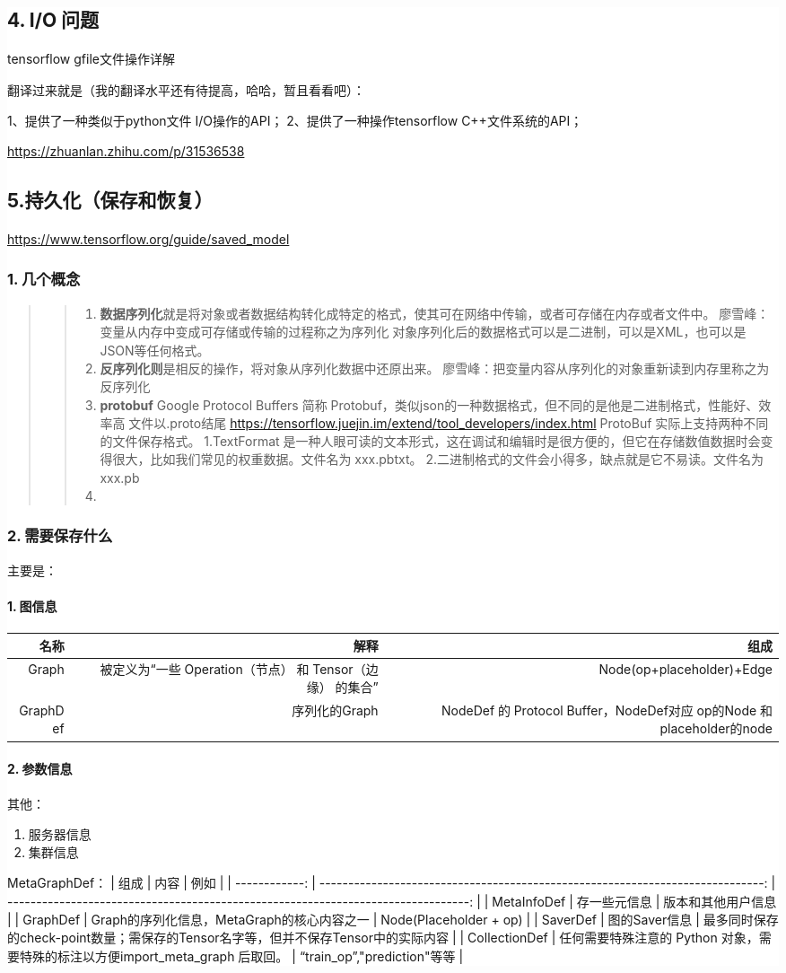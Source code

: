 ## 4. I/O 问题
tensorflow gfile文件操作详解

翻译过来就是（我的翻译水平还有待提高，哈哈，暂且看看吧）：

1、提供了一种类似于python文件 I/O操作的API；
2、提供了一种操作tensorflow C++文件系统的API；

https://zhuanlan.zhihu.com/p/31536538

## 5.持久化（保存和恢复）

https://www.tensorflow.org/guide/saved_model
### 1. 几个概念
>>1. **数据序列化**就是将对象或者数据结构转化成特定的格式，使其可在网络中传输，或者可存储在内存或者文件中。
廖雪峰：变量从内存中变成可存储或传输的过程称之为序列化
对象序列化后的数据格式可以是二进制，可以是XML，也可以是JSON等任何格式。
>>2. **反序列化则**是相反的操作，将对象从序列化数据中还原出来。
廖雪峰：把变量内容从序列化的对象重新读到内存里称之为反序列化
>>3. **protobuf** 
 Google Protocol Buffers 简称 Protobuf，类似json的一种数据格式，但不同的是他是二进制格式，性能好、效率高
文件以.proto结尾 
https://tensorflow.juejin.im/extend/tool_developers/index.html
ProtoBuf 实际上支持两种不同的文件保存格式。
1.TextFormat 是一种人眼可读的文本形式，这在调试和编辑时是很方便的，但它在存储数值数据时会变得很大，比如我们常见的权重数据。文件名为 xxx.pbtxt。
2.二进制格式的文件会小得多，缺点就是它不易读。文件名为 xxx.pb
>>4. 
### 2. 需要保存什么
主要是：
#### 1. 图信息

|     名称 |                                                        解释 |                                                                 组成 |
| -------: | ----------------------------------------------------------: | -------------------------------------------------------------------: |
|    Graph | 被定义为“一些 Operation（节点） 和 Tensor（边缘） 的集合” |                                            Node(op+placeholder)+Edge |
| GraphDef |                                               序列化的Graph | NodeDef 的 Protocol Buffer，NodeDef对应 op的Node 和placeholder的node |

#### 2. 参数信息

其他：

1. 服务器信息
2. 集群信息

MetaGraphDef：
|          组成 |                                                                           内容 |                                                                              例如 |
| ------------: | -----------------------------------------------------------------------------: | --------------------------------------------------------------------------------: |
|   MetaInfoDef |                                                                   存一些元信息 |                                                                版本和其他用户信息 |
|      GraphDef |                                     Graph的序列化信息，MetaGraph的核心内容之一 |                                                            Node(Placeholder + op) |
|      SaverDef |                                                                  图的Saver信息 | 最多同时保存的check-point数量；需保存的Tensor名字等，但并不保存Tensor中的实际内容 |
| CollectionDef | 任何需要特殊注意的 Python 对象，需要特殊的标注以方便import_meta_graph 后取回。 |                                                     “train_op”,"prediction"等等 |

